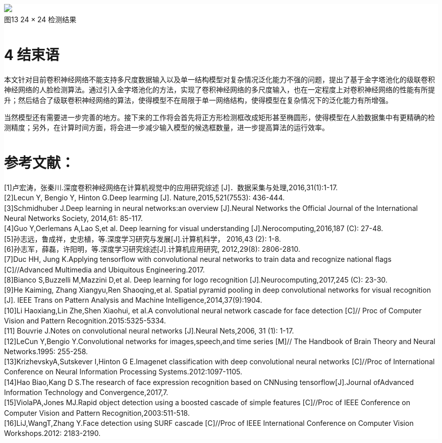 ![](images/06ec6aa06cd35509ccab35b31457702b3e72c9ae171017a8647b10d664f0114a.jpg)  
图13 $2 4 \times 2 4$ 检测结果

# 4 结束语

本文针对目前卷积神经网络不能支持多尺度数据输入以及单一结构模型对复杂情况泛化能力不强的问题，提出了基于金字塔池化的级联卷积神经网络的人脸检测算法。通过引入金字塔池化的方法，实现了卷积神经网络的多尺度输入，也在一定程度上对卷积神经网络的性能有所提升；然后结合了级联卷积神经网络的算法，使得模型不在局限于单一网络结构，使得模型在复杂情况下的泛化能力有所增强。

当然模型还有需要进一步完善的地方。接下来的工作将会首先将正方形检测框改成矩形甚至椭圆形，使得模型在人脸数据集中有更精确的检测精度；另外，在计算时间方面，将会进一步减少输入模型的候选框数量，进一步提高算法的运行效率。

# 参考文献：

[1]卢宏涛，张秦川.深度卷积神经网络在计算机视觉中的应用研究综述 [J]．数据采集与处理,2016,31(1):1-17.   
[2]Lecun Y, Bengio Y, Hinton G.Deep learming [J]. Nature,2015,521(7553): 436-444.   
[3]Schmidhuber J.Deep learning in neural networks:an overview [J].Neural Networks the Official Journal of the International Neural Networks Society, 2014,61: 85-117.   
[4]Guo Y,Oerlemans A,Lao S,et al. Deep learning for visual understanding [J].Nerocomputing,2016,187 (C): 27-48.   
[5]孙志远，鲁成祥，史忠植，等.深度学习研究与发展[J].计算机科学， 2016,43 (2): 1-8.   
[6]孙志军，薛磊，许阳明，等.深度学习研究综述[J].计算机应用研究, 2012,29(8): 2806-2810.   
[7]Duc HH, Jung K.Applying tensorflow with convolutional neural networks to train data and recognize national flags [C]//Advanced Multimedia and Ubiquitous Engineering.2017.   
[8]Bianco S,Buzzelli M,Mazzini D,et al. Deep learning for logo recognition [J].Neurocomputing,2017,245 (C): 23-30.   
[9]He Kaiming, Zhang Xiangyu,Ren Shaoqing,et al. Spatial pyramid pooling in deep convolutional networks for visual recognition [J]. IEEE Trans on Pattern Analysis and Machine Intelligence,2014,37(9):1904.   
[10]Li Haoxiang,Lin Zhe,Shen Xiaohui, et al.A convolutional neural network cascade for face detection [C]// Proc of Computer Vision and Pattern Recognition.2015:5325-5334.   
[11] Bouvrie J.Notes on convolutional neural networks [J].Neural Nets,2006, 31 (1): 1-17.   
[12]LeCun Y,Bengio Y.Convolutional networks for images,speech,and time series [M]// The Handbook of Brain Theory and Neural Networks.1995: 255-258.   
[13]KrizhevskyA,Sutskever I,Hinton G E.Imagenet classification with deep convolutional neural networks [C]//Proc of International Conference on Neural Information Processing Systems.2012:1097-1105.   
[14]Hao Biao,Kang D S.The research of face expression recognition based on CNNusing tensorflow[J].Journal ofAdvanced Information Technology and Convergence,2017,7.   
[15]ViolaPA,Jones MJ.Rapid object detection using a boosted cascade of simple features [C]//Proc of IEEE Conference on Computer Vision and Pattern Recognition,2003:511-518.   
[16]LiJ,WangT,Zhang Y.Face detection using SURF cascade [C]//Proc of IEEE International Conference on Computer Vision Workshops.2012: 2183-2190.